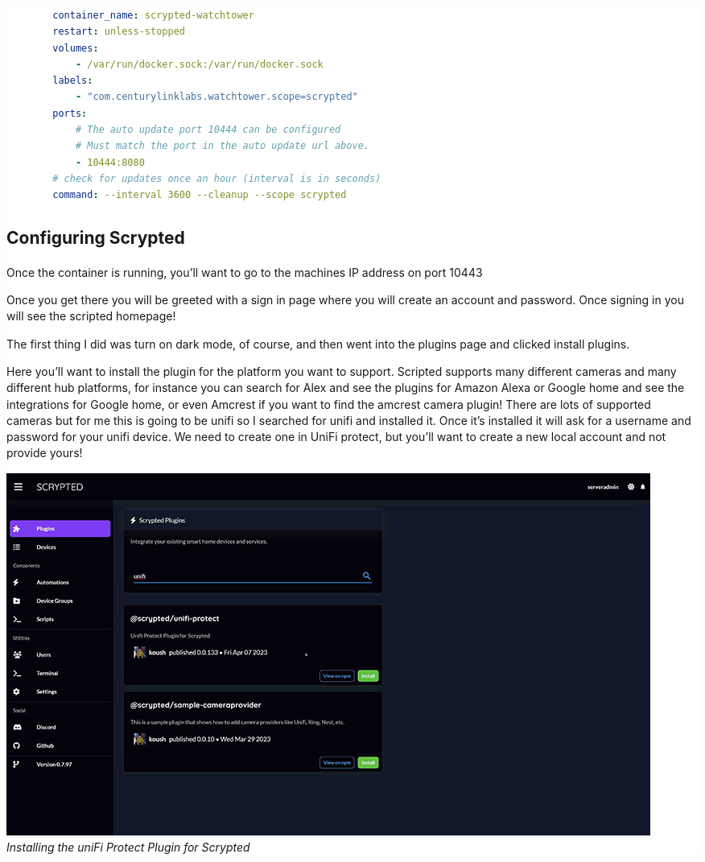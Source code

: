 ```yaml
        container_name: scrypted-watchtower
        restart: unless-stopped
        volumes:
            - /var/run/docker.sock:/var/run/docker.sock
        labels:
            - "com.centurylinklabs.watchtower.scope=scrypted"
        ports:
            # The auto update port 10444 can be configured
            # Must match the port in the auto update url above.
            - 10444:8080
        # check for updates once an hour (interval is in seconds)
        command: --interval 3600 --cleanup --scope scrypted
```

## Configuring Scrypted

Once the container is running, you’ll want to go to the machines IP address on port 10443

Once you get there you will be greeted with a sign in page where you will create an account and password.  Once signing in you will see the scripted homepage!

The first thing I did was turn on dark mode, of course, and then went into the plugins page and clicked install plugins.

Here you’ll want to install the plugin for the platform you want to support.  Scripted supports many different cameras and many different hub platforms, for instance you can search for Alex and see the plugins for Amazon Alexa or Google home and see the integrations for Google home, or even Amcrest if you want to find the amcrest camera plugin!  There are lots of supported cameras but  for me this is going to be unifi so I searched for unifi and installed it.  Once it’s installed it will ask for a username and password for your unifi device.  We need to create one in UniFi protect, but you’ll want to create a new local account and not provide yours!

![Scrypted plugins](/assets/img/posts/scrypted-plugin-install.jpg)
_Installing the uniFi Protect Plugin for Scrypted_

